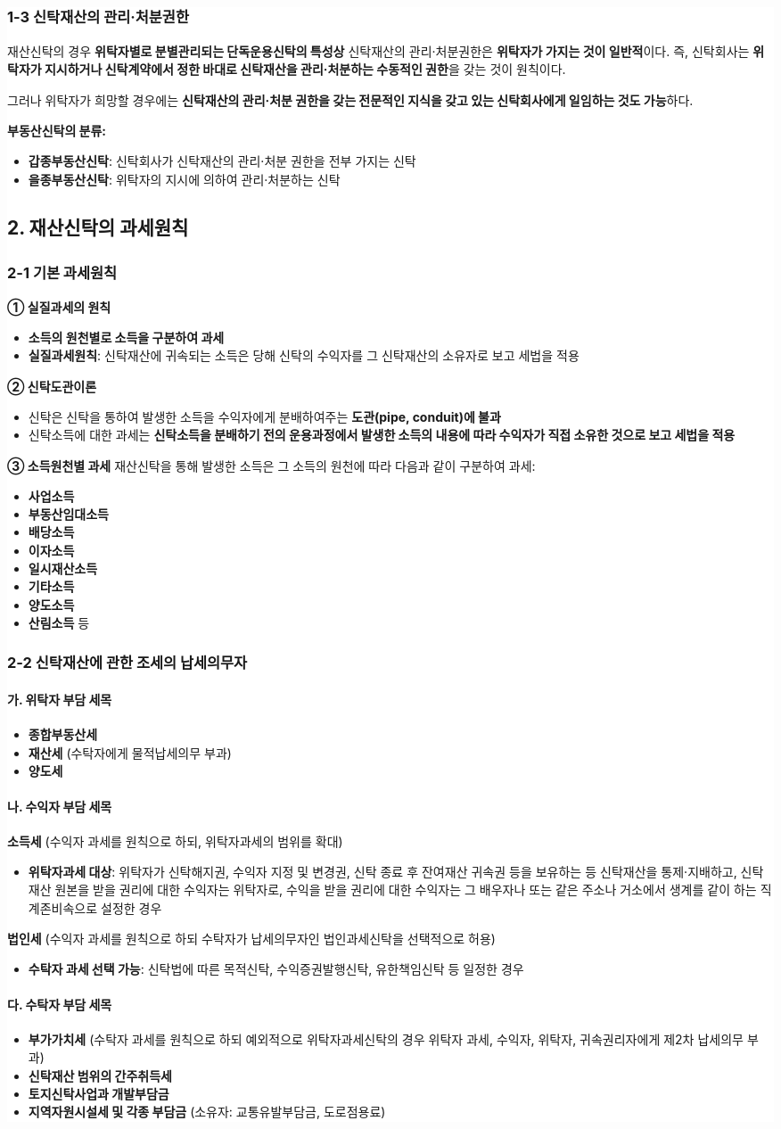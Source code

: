 ### 1-3 신탁재산의 관리·처분권한

재산신탁의 경우 **위탁자별로 분별관리되는 단독운용신탁의 특성상** 신탁재산의 관리·처분권한은 **위탁자가 가지는 것이 일반적**이다. 즉, 신탁회사는 **위탁자가 지시하거나 신탁계약에서 정한 바대로 신탁재산을 관리·처분하는 수동적인 권한**을 갖는 것이 원칙이다.

그러나 위탁자가 희망할 경우에는 **신탁재산의 관리·처분 권한을 갖는 전문적인 지식을 갖고 있는 신탁회사에게 일임하는 것도 가능**하다.

**부동산신탁의 분류:**
- **갑종부동산신탁**: 신탁회사가 신탁재산의 관리·처분 권한을 전부 가지는 신탁
- **을종부동산신탁**: 위탁자의 지시에 의하여 관리·처분하는 신탁

## 2. 재산신탁의 과세원칙

### 2-1 기본 과세원칙

**① 실질과세의 원칙**
- **소득의 원천별로 소득을 구분하여 과세**
- **실질과세원칙**: 신탁재산에 귀속되는 소득은 당해 신탁의 수익자를 그 신탁재산의 소유자로 보고 세법을 적용

**② 신탁도관이론**
- 신탁은 신탁을 통하여 발생한 소득을 수익자에게 분배하여주는 **도관(pipe, conduit)에 불과**
- 신탁소득에 대한 과세는 **신탁소득을 분배하기 전의 운용과정에서 발생한 소득의 내용에 따라 수익자가 직접 소유한 것으로 보고 세법을 적용**

**③ 소득원천별 과세**
재산신탁을 통해 발생한 소득은 그 소득의 원천에 따라 다음과 같이 구분하여 과세:
- **사업소득**
- **부동산임대소득**
- **배당소득**
- **이자소득**
- **일시재산소득**
- **기타소득**
- **양도소득**
- **산림소득** 등

### 2-2 신탁재산에 관한 조세의 납세의무자

#### 가. 위탁자 부담 세목
- **종합부동산세**
- **재산세** (수탁자에게 물적납세의무 부과)
- **양도세**

#### 나. 수익자 부담 세목

**소득세** (수익자 과세를 원칙으로 하되, 위탁자과세의 범위를 확대)
- **위탁자과세 대상**: 위탁자가 신탁해지권, 수익자 지정 및 변경권, 신탁 종료 후 잔여재산 귀속권 등을 보유하는 등 신탁재산을 통제·지배하고, 신탁재산 원본을 받을 권리에 대한 수익자는 위탁자로, 수익을 받을 권리에 대한 수익자는 그 배우자나 또는 같은 주소나 거소에서 생계를 같이 하는 직계존비속으로 설정한 경우

**법인세** (수익자 과세를 원칙으로 하되 수탁자가 납세의무자인 법인과세신탁을 선택적으로 허용)
- **수탁자 과세 선택 가능**: 신탁법에 따른 목적신탁, 수익증권발행신탁, 유한책임신탁 등 일정한 경우

#### 다. 수탁자 부담 세목
- **부가가치세** (수탁자 과세를 원칙으로 하되 예외적으로 위탁자과세신탁의 경우 위탁자 과세, 수익자, 위탁자, 귀속권리자에게 제2차 납세의무 부과)
- **신탁재산 범위의 간주취득세**
- **토지신탁사업과 개발부담금**
- **지역자원시설세 및 각종 부담금** (소유자: 교통유발부담금, 도로점용료)
